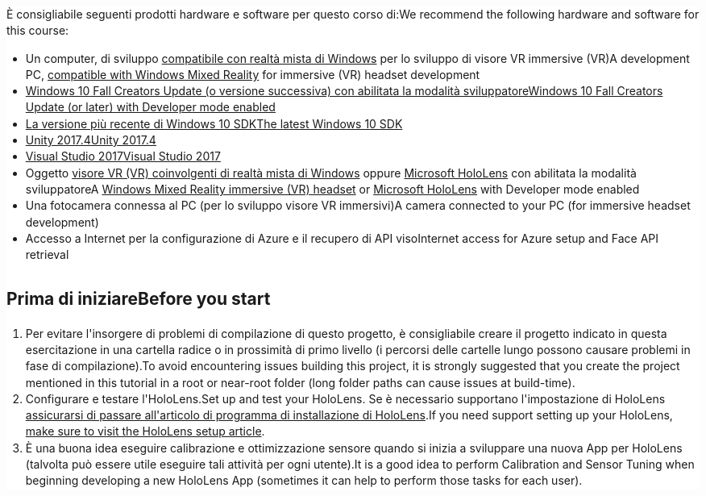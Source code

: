 <span data-ttu-id="c3e4e-140">È consigliabile seguenti prodotti hardware e software per questo corso di:</span><span class="sxs-lookup"><span data-stu-id="c3e4e-140">We recommend the following hardware and software for this course:</span></span>

- <span data-ttu-id="c3e4e-141">Un computer, di sviluppo [compatibile con realtà mista di Windows](https://support.microsoft.com/help/4039260/windows-10-mixed-reality-pc-hardware-guidelines) per lo sviluppo di visore VR immersive (VR)</span><span class="sxs-lookup"><span data-stu-id="c3e4e-141">A development PC, [compatible with Windows Mixed Reality](https://support.microsoft.com/help/4039260/windows-10-mixed-reality-pc-hardware-guidelines) for immersive (VR) headset development</span></span>
- [<span data-ttu-id="c3e4e-142">Windows 10 Fall Creators Update (o versione successiva) con abilitata la modalità sviluppatore</span><span class="sxs-lookup"><span data-stu-id="c3e4e-142">Windows 10 Fall Creators Update (or later) with Developer mode enabled</span></span>](install-the-tools.md)
- [<span data-ttu-id="c3e4e-143">La versione più recente di Windows 10 SDK</span><span class="sxs-lookup"><span data-stu-id="c3e4e-143">The latest Windows 10 SDK</span></span>](install-the-tools.md)
- [<span data-ttu-id="c3e4e-144">Unity 2017.4</span><span class="sxs-lookup"><span data-stu-id="c3e4e-144">Unity 2017.4</span></span>](install-the-tools.md)
- [<span data-ttu-id="c3e4e-145">Visual Studio 2017</span><span class="sxs-lookup"><span data-stu-id="c3e4e-145">Visual Studio 2017</span></span>](install-the-tools.md)
- <span data-ttu-id="c3e4e-146">Oggetto [visore VR (VR) coinvolgenti di realtà mista di Windows](immersive-headset-hardware-details.md) oppure [Microsoft HoloLens](hololens-hardware-details.md) con abilitata la modalità sviluppatore</span><span class="sxs-lookup"><span data-stu-id="c3e4e-146">A [Windows Mixed Reality immersive (VR) headset](immersive-headset-hardware-details.md) or [Microsoft HoloLens](hololens-hardware-details.md) with Developer mode enabled</span></span>
- <span data-ttu-id="c3e4e-147">Una fotocamera connessa al PC (per lo sviluppo visore VR immersivi)</span><span class="sxs-lookup"><span data-stu-id="c3e4e-147">A camera connected to your PC (for immersive headset development)</span></span>
- <span data-ttu-id="c3e4e-148">Accesso a Internet per la configurazione di Azure e il recupero di API viso</span><span class="sxs-lookup"><span data-stu-id="c3e4e-148">Internet access for Azure setup and Face API retrieval</span></span>

## <a name="before-you-start"></a><span data-ttu-id="c3e4e-149">Prima di iniziare</span><span class="sxs-lookup"><span data-stu-id="c3e4e-149">Before you start</span></span>

1.  <span data-ttu-id="c3e4e-150">Per evitare l'insorgere di problemi di compilazione di questo progetto, è consigliabile creare il progetto indicato in questa esercitazione in una cartella radice o in prossimità di primo livello (i percorsi delle cartelle lungo possono causare problemi in fase di compilazione).</span><span class="sxs-lookup"><span data-stu-id="c3e4e-150">To avoid encountering issues building this project, it is strongly suggested that you create the project mentioned in this tutorial in a root or near-root folder (long folder paths can cause issues at build-time).</span></span>
2.  <span data-ttu-id="c3e4e-151">Configurare e testare l'HoloLens.</span><span class="sxs-lookup"><span data-stu-id="c3e4e-151">Set up and test your HoloLens.</span></span> <span data-ttu-id="c3e4e-152">Se è necessario supportano l'impostazione di HoloLens [assicurarsi di passare all'articolo di programma di installazione di HoloLens](https://docs.microsoft.com/hololens/hololens-setup).</span><span class="sxs-lookup"><span data-stu-id="c3e4e-152">If you need support setting up your HoloLens, [make sure to visit the HoloLens setup article](https://docs.microsoft.com/hololens/hololens-setup).</span></span> 
3.  <span data-ttu-id="c3e4e-153">È una buona idea eseguire calibrazione e ottimizzazione sensore quando si inizia a sviluppare una nuova App per HoloLens (talvolta può essere utile eseguire tali attività per ogni utente).</span><span class="sxs-lookup"><span data-stu-id="c3e4e-153">It is a good idea to perform Calibration and Sensor Tuning when beginning developing a new HoloLens App (sometimes it can help to perform those tasks for each user).</span></span> 
